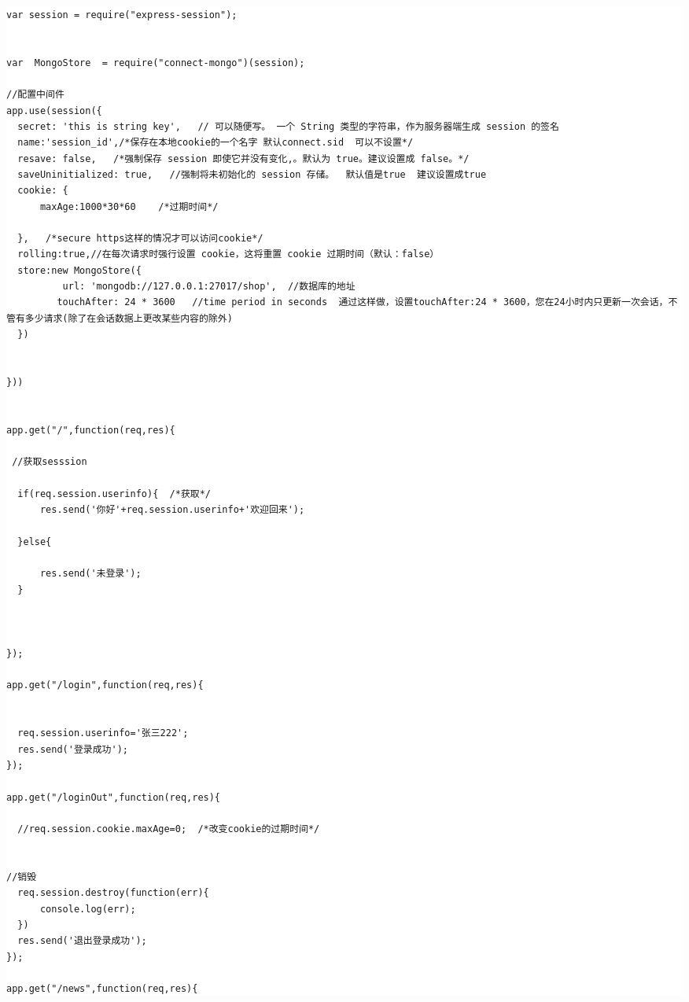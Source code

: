   ```
var session = require("express-session");


var  MongoStore  = require("connect-mongo")(session);

//配置中间件
app.use(session({
    secret: 'this is string key',   // 可以随便写。 一个 String 类型的字符串，作为服务器端生成 session 的签名
    name:'session_id',/*保存在本地cookie的一个名字 默认connect.sid  可以不设置*/
    resave: false,   /*强制保存 session 即使它并没有变化,。默认为 true。建议设置成 false。*/
    saveUninitialized: true,   //强制将未初始化的 session 存储。  默认值是true  建议设置成true
    cookie: {
        maxAge:1000*30*60    /*过期时间*/

    },   /*secure https这样的情况才可以访问cookie*/
    rolling:true,//在每次请求时强行设置 cookie，这将重置 cookie 过期时间（默认：false）
    store:new MongoStore({
            url: 'mongodb://127.0.0.1:27017/shop',  //数据库的地址
           touchAfter: 24 * 3600   //time period in seconds  通过这样做，设置touchAfter:24 * 3600，您在24小时内只更新一次会话，不管有多少请求(除了在会话数据上更改某些内容的除外)
    })


}))


app.get("/",function(req,res){

   //获取sesssion

    if(req.session.userinfo){  /*获取*/
        res.send('你好'+req.session.userinfo+'欢迎回来');

    }else{

        res.send('未登录');
    }



});

app.get("/login",function(req,res){


    req.session.userinfo='张三222';
    res.send('登录成功');
});

app.get("/loginOut",function(req,res){

    //req.session.cookie.maxAge=0;  /*改变cookie的过期时间*/


  //销毁
    req.session.destroy(function(err){
        console.log(err);
    })
    res.send('退出登录成功');
});

app.get("/news",function(req,res){

  ```